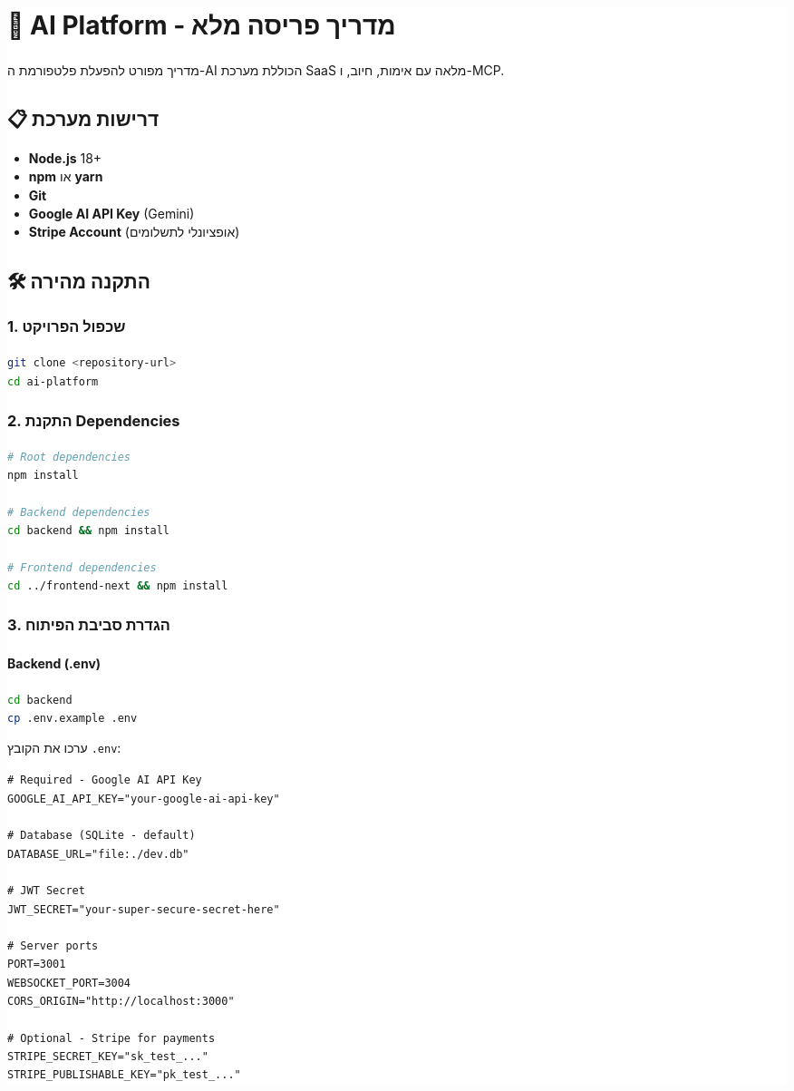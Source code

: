 # 🚀 AI Platform - מדריך פריסה מלא

מדריך מפורט להפעלת פלטפורמת ה-AI הכוללת מערכת SaaS מלאה עם אימות, חיוב, ו-MCP.

## 📋 דרישות מערכת

- **Node.js** 18+ 
- **npm** או **yarn**
- **Git**
- **Google AI API Key** (Gemini)
- **Stripe Account** (אופציונלי לתשלומים)

## 🛠️ התקנה מהירה

### 1. שכפול הפרויקט
```bash
git clone <repository-url>
cd ai-platform
```

### 2. התקנת Dependencies
```bash
# Root dependencies
npm install

# Backend dependencies
cd backend && npm install

# Frontend dependencies
cd ../frontend-next && npm install
```

### 3. הגדרת סביבת הפיתוח

#### Backend (.env)
```bash
cd backend
cp .env.example .env
```

ערכו את הקובץ `.env`:
```env
# Required - Google AI API Key
GOOGLE_AI_API_KEY="your-google-ai-api-key"

# Database (SQLite - default)
DATABASE_URL="file:./dev.db"

# JWT Secret
JWT_SECRET="your-super-secure-secret-here"

# Server ports
PORT=3001
WEBSOCKET_PORT=3004
CORS_ORIGIN="http://localhost:3000"

# Optional - Stripe for payments
STRIPE_SECRET_KEY="sk_test_..."
STRIPE_PUBLISHABLE_KEY="pk_test_..."
```
